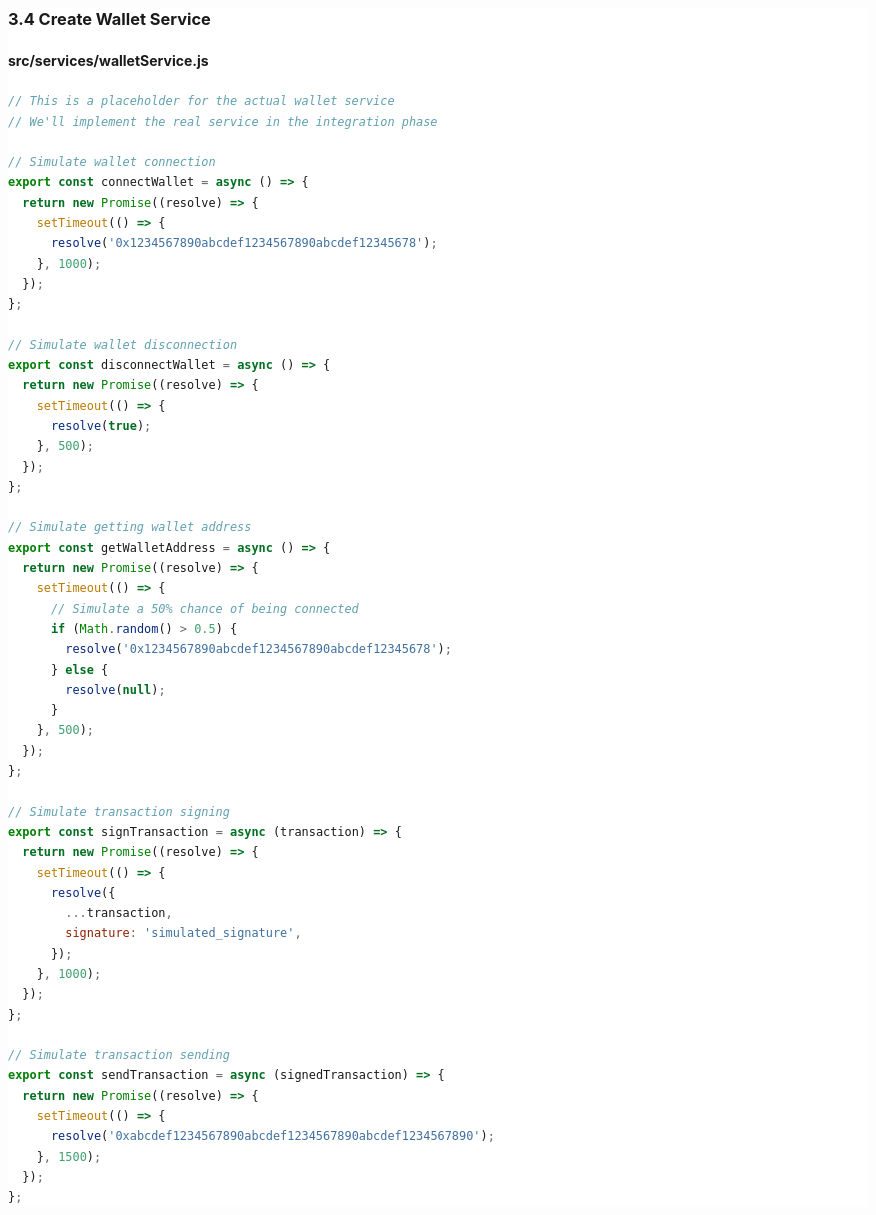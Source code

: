### 3.4 Create Wallet Service

#### src/services/walletService.js
```javascript
// This is a placeholder for the actual wallet service
// We'll implement the real service in the integration phase

// Simulate wallet connection
export const connectWallet = async () => {
  return new Promise((resolve) => {
    setTimeout(() => {
      resolve('0x1234567890abcdef1234567890abcdef12345678');
    }, 1000);
  });
};

// Simulate wallet disconnection
export const disconnectWallet = async () => {
  return new Promise((resolve) => {
    setTimeout(() => {
      resolve(true);
    }, 500);
  });
};

// Simulate getting wallet address
export const getWalletAddress = async () => {
  return new Promise((resolve) => {
    setTimeout(() => {
      // Simulate a 50% chance of being connected
      if (Math.random() > 0.5) {
        resolve('0x1234567890abcdef1234567890abcdef12345678');
      } else {
        resolve(null);
      }
    }, 500);
  });
};

// Simulate transaction signing
export const signTransaction = async (transaction) => {
  return new Promise((resolve) => {
    setTimeout(() => {
      resolve({
        ...transaction,
        signature: 'simulated_signature',
      });
    }, 1000);
  });
};

// Simulate transaction sending
export const sendTransaction = async (signedTransaction) => {
  return new Promise((resolve) => {
    setTimeout(() => {
      resolve('0xabcdef1234567890abcdef1234567890abcdef1234567890');
    }, 1500);
  });
};
```

